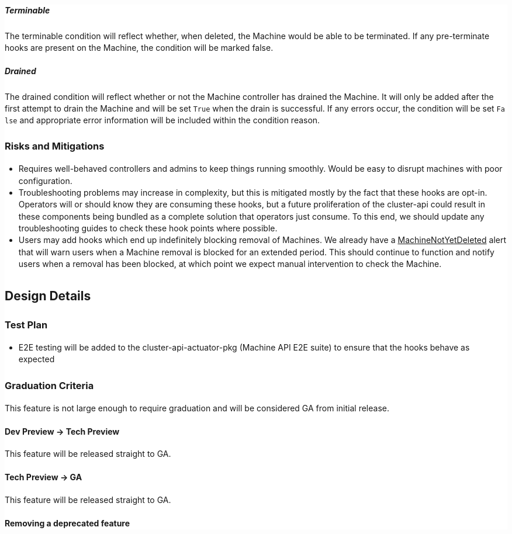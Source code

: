 ##### Terminable

The terminable condition will reflect whether, when deleted, the Machine would
be able to be terminated. If any pre-terminate hooks are present on the Machine,
the condition will be marked false.

##### Drained

The drained condition will reflect whether or not the Machine controller has
drained the Machine. It will only be added after the first attempt to drain
the Machine and will be set `True` when the drain is successful. If any errors
occur, the condition will be set `False` and appropriate error information
will be included within the condition reason.

### Risks and Mitigations

* Requires well-behaved controllers and admins to keep things running
smoothly. Would be easy to disrupt machines with poor configuration.
* Troubleshooting problems may increase in complexity, but this is
mitigated mostly by the fact that these hooks are opt-in. Operators
will or should know they are consuming these hooks, but a future proliferation
of the cluster-api could result in these components being bundled as a
complete solution that operators just consume. To this end, we should
update any troubleshooting guides to check these hook points where possible.
* Users may add hooks which end up indefinitely blocking removal of Machines.
We already have a [MachineNotYetDeleted](https://github.com/openshift/machine-api-operator/blob/master/docs/user/Alerts.md#machinenotyetdeleted)
alert that will warn users when a Machine removal is blocked for an extended
period. This should continue to function and notify users when a removal has
been blocked, at which point we expect manual intervention to check the Machine.

## Design Details

### Test Plan

* E2E testing will be added to the cluster-api-actuator-pkg (Machine API E2E suite)
to ensure that the hooks behave as expected

### Graduation Criteria

This feature is not large enough to require graduation and will be considered GA from
initial release.

#### Dev Preview -> Tech Preview

This feature will be released straight to GA.

#### Tech Preview -> GA

This feature will be released straight to GA.

#### Removing a deprecated feature
